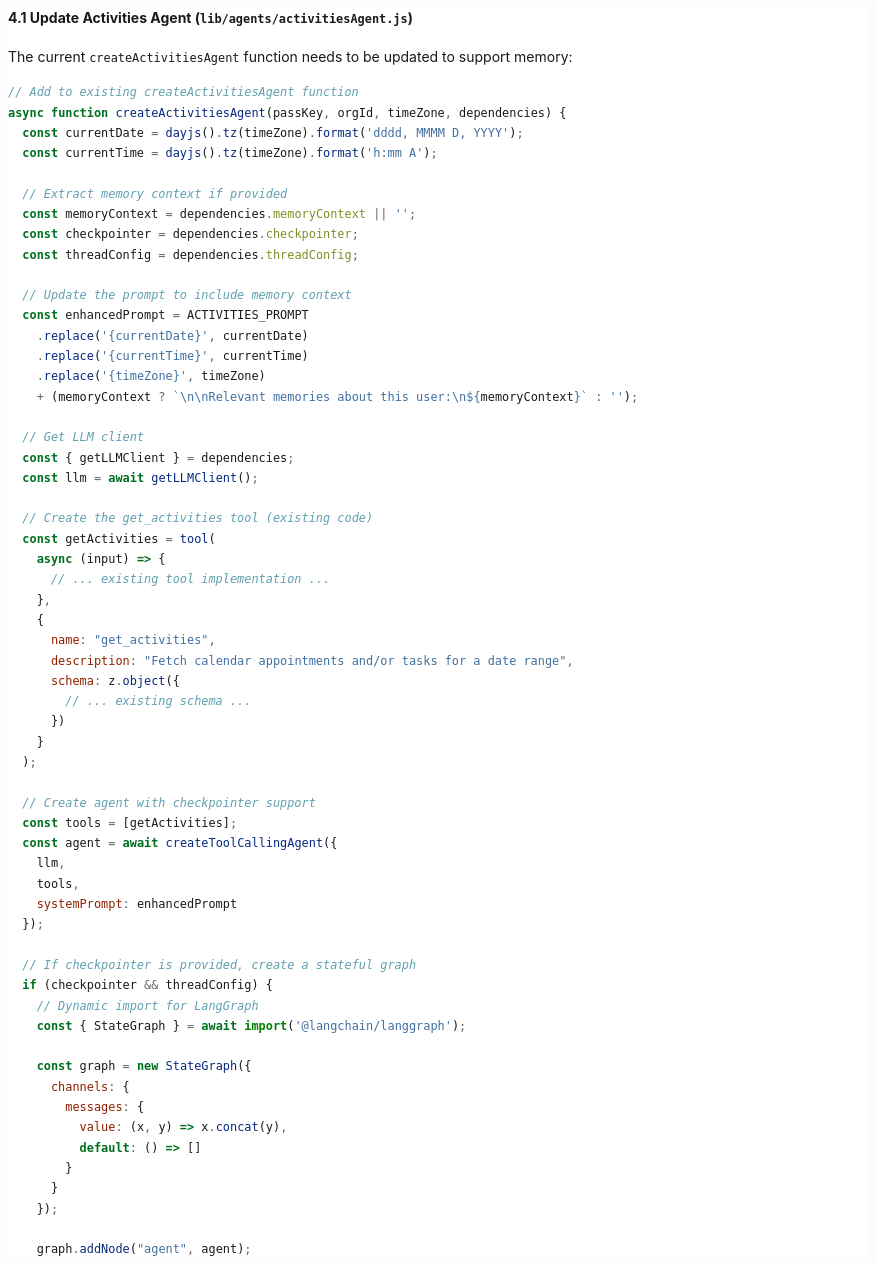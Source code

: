 #### 4.1 Update Activities Agent (`lib/agents/activitiesAgent.js`)

The current `createActivitiesAgent` function needs to be updated to support memory:

```javascript
// Add to existing createActivitiesAgent function
async function createActivitiesAgent(passKey, orgId, timeZone, dependencies) {
  const currentDate = dayjs().tz(timeZone).format('dddd, MMMM D, YYYY');
  const currentTime = dayjs().tz(timeZone).format('h:mm A');
  
  // Extract memory context if provided
  const memoryContext = dependencies.memoryContext || '';
  const checkpointer = dependencies.checkpointer;
  const threadConfig = dependencies.threadConfig;
  
  // Update the prompt to include memory context
  const enhancedPrompt = ACTIVITIES_PROMPT
    .replace('{currentDate}', currentDate)
    .replace('{currentTime}', currentTime)
    .replace('{timeZone}', timeZone)
    + (memoryContext ? `\n\nRelevant memories about this user:\n${memoryContext}` : '');
  
  // Get LLM client
  const { getLLMClient } = dependencies;
  const llm = await getLLMClient();
  
  // Create the get_activities tool (existing code)
  const getActivities = tool(
    async (input) => {
      // ... existing tool implementation ...
    },
    {
      name: "get_activities",
      description: "Fetch calendar appointments and/or tasks for a date range",
      schema: z.object({
        // ... existing schema ...
      })
    }
  );
  
  // Create agent with checkpointer support
  const tools = [getActivities];
  const agent = await createToolCallingAgent({
    llm,
    tools,
    systemPrompt: enhancedPrompt
  });
  
  // If checkpointer is provided, create a stateful graph
  if (checkpointer && threadConfig) {
    // Dynamic import for LangGraph
    const { StateGraph } = await import('@langchain/langgraph');
    
    const graph = new StateGraph({
      channels: {
        messages: {
          value: (x, y) => x.concat(y),
          default: () => []
        }
      }
    });
    
    graph.addNode("agent", agent);
```